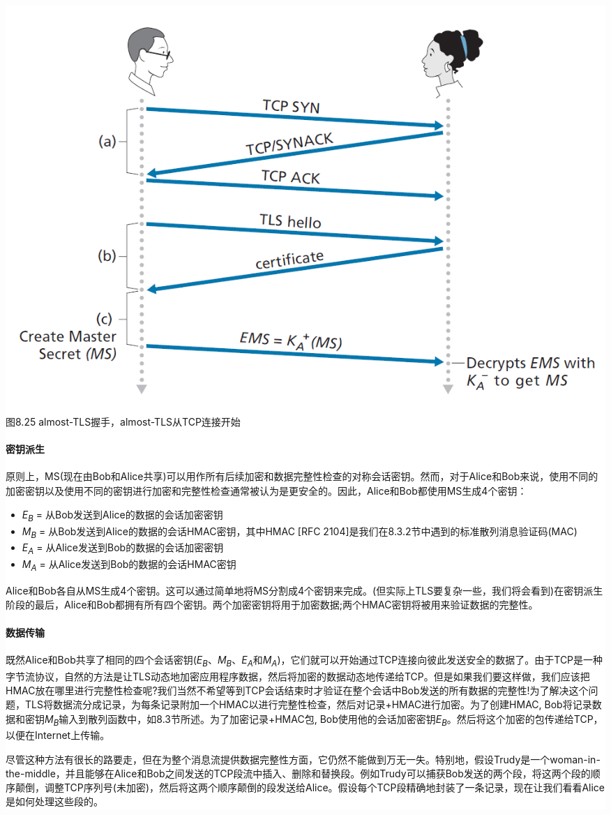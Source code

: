 ![](/net_img/825.png)

图8.25 almost-TLS握手，almost-TLS从TCP连接开始

#### 密钥派生

原则上，MS(现在由Bob和Alice共享)可以用作所有后续加密和数据完整性检查的对称会话密钥。然而，对于Alice和Bob来说，使用不同的加密密钥以及使用不同的密钥进行加密和完整性检查通常被认为是更安全的。因此，Alice和Bob都使用MS生成4个密钥：

+ $E_B$ = 从Bob发送到Alice的数据的会话加密密钥
+ $M_B$ = 从Bob发送到Alice的数据的会话HMAC密钥，其中HMAC [RFC 2104]是我们在8.3.2节中遇到的标准散列消息验证码(MAC)
+ $E_A$ = 从Alice发送到Bob的数据的会话加密密钥
+ $M_A$ =  从Alice发送到Bob的数据的会话HMAC密钥

Alice和Bob各自从MS生成4个密钥。这可以通过简单地将MS分割成4个密钥来完成。(但实际上TLS要复杂一些，我们将会看到)在密钥派生阶段的最后，Alice和Bob都拥有所有四个密钥。两个加密密钥将用于加密数据;两个HMAC密钥将被用来验证数据的完整性。

#### 数据传输

既然Alice和Bob共享了相同的四个会话密钥($E_B$、$M_B$、$E_A$和$M_A$)，它们就可以开始通过TCP连接向彼此发送安全的数据了。由于TCP是一种字节流协议，自然的方法是让TLS动态地加密应用程序数据，然后将加密的数据动态地传递给TCP。但是如果我们要这样做，我们应该把HMAC放在哪里进行完整性检查呢?我们当然不希望等到TCP会话结束时才验证在整个会话中Bob发送的所有数据的完整性!为了解决这个问题，TLS将数据流分成记录，为每条记录附加一个HMAC以进行完整性检查，然后对记录+HMAC进行加密。为了创建HMAC, Bob将记录数据和密钥$M_B$输入到散列函数中，如8.3节所述。为了加密记录+HMAC包, Bob使用他的会话加密密钥$E_B$。然后将这个加密的包传递给TCP，以便在Internet上传输。

尽管这种方法有很长的路要走，但在为整个消息流提供数据完整性方面，它仍然不能做到万无一失。特别地，假设Trudy是一个woman-in-the-middle，并且能够在Alice和Bob之间发送的TCP段流中插入、删除和替换段。例如Trudy可以捕获Bob发送的两个段，将这两个段的顺序颠倒，调整TCP序列号(未加密)，然后将这两个顺序颠倒的段发送给Alice。假设每个TCP段精确地封装了一条记录，现在让我们看看Alice是如何处理这些段的。
